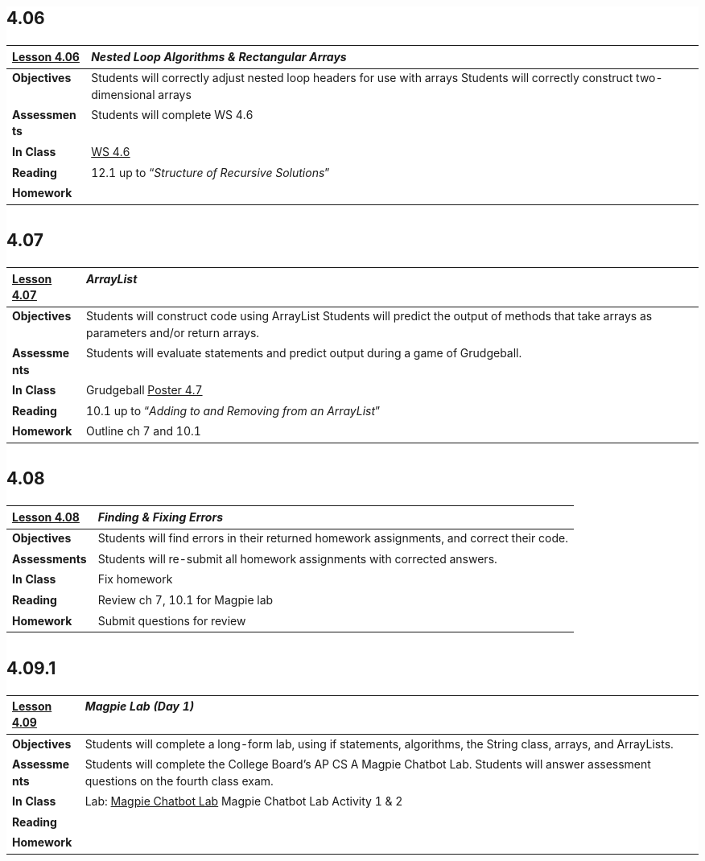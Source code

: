 ## 4.06

| [Lesson 4.06][]   | _Nested Loop Algorithms & Rectangular Arrays_
|:----------------|:-----------------------------
| **Objectives**  | Students will correctly adjust nested loop headers for use with arrays  Students will correctly construct two-dimensional arrays
| **Assessments** | Students will complete WS 4.6
| **In Class**    | [WS 4.6][]
| **Reading**     | 12.1 up to “_Structure of Recursive Solutions_”
| **Homework**    | 

## 4.07

| [Lesson 4.07][]   | _ArrayList_
|:----------------|:-----------------------------
| **Objectives**  | Students will construct code using ArrayList  Students will predict the output of methods that take arrays as parameters and/or return arrays.
| **Assessments** | Students will evaluate statements and predict output during a game of Grudgeball.
| **In Class**    | Grudgeball  [Poster 4.7][]
| **Reading**     | 10.1 up to “_Adding to and Removing from an ArrayList_”
| **Homework**    | Outline ch 7 and 10.1

## 4.08

| [Lesson 4.08][]   | _Finding & Fixing Errors_
|:----------------|:-----------------------------
| **Objectives**  | Students will find errors in their returned homework assignments, and correct their code.
| **Assessments** | Students will re-submit all homework assignments with corrected answers.
| **In Class**    | Fix homework
| **Reading**     | Review ch 7, 10.1 for Magpie lab
| **Homework**    | Submit questions for review

## 4.09.1

| [Lesson 4.09][]   | _Magpie Lab (Day 1)_
|:----------------|:-----------------------------
| **Objectives**  | Students will complete a long-form lab, using if statements, algorithms, the String class, arrays, and ArrayLists.
| **Assessments** | Students will complete the College Board’s AP CS A Magpie Chatbot Lab.  Students will answer assessment questions on the fourth class exam.
| **In Class**    | Lab: [Magpie Chatbot Lab][]  Magpie Chatbot Lab Activity 1 & 2
| **Reading**     | 
| **Homework**    |


[4.00]: Unit4/Lesson-400.md
[4.01]: Unit4/Lesson-401.md
[4.02]: Unit4/Lesson-402.md
[4.03]: Unit4/Lesson-403.md
[4.04]: Unit4/Lesson-404.md
[4.05]: Unit4/Lesson-405.md
[4.06]: Unit4/Lesson-406.md
[4.07]: Unit4/Lesson-407.md
[4.08]: Unit4/Lesson-408.md
[4.09]: Unit4/Lesson-409.md
[4.09a]: Unit4/Lesson-409a.md
[4.10]: Unit4/Lesson-410.md
[4.XX]: Unit4/Lesson-4XX.md
[5.00]: Unit5/Lesson-500.md
[5.06]: Unit5/Lesson-506.md
[Curriculum Assets]: ../Assets.md
[Lesson 4.00]: Unit4/Lesson-400.md
[Lesson 4.01]: Unit4/Lesson-401.md
[Lesson 4.02]: Unit4/Lesson-402.md
[Lesson 4.03]: Unit4/Lesson-403.md
[Lesson 4.04]: Unit4/Lesson-404.md
[Lesson 4.05]: Unit4/Lesson-405.md
[Lesson 4.06]: Unit4/Lesson-406.md
[Lesson 4.07]: Unit4/Lesson-407.md
[Lesson 4.08]: Unit4/Lesson-408.md
[Lesson 4.09]: Unit4/Lesson-409.md
[Lesson 4.09a]: Unit4/Lesson-409a.md
[Lesson 4.10]: Unit4/Lesson-410.md
[Lesson 4.XX]: Unit4/Lesson-4XX.md
[Lesson 5.00]: Unit5/Lesson-500.md
[Lesson 5.06]: Unit5/Lesson-506.md
[8.PP]: Lesson-8PP.md
[Lesson 8.PP]: Lesson-8PP.md
[Magpie Chatbot Lab]: ../Assets.md#magpie
[Poster 4.1]: https://raw.githubusercontent.com/TEALSK12/apcsa-public/master/curriculum/Unit4/Poster%204.1.pptx
[Poster 4.2]: https://raw.githubusercontent.com/TEALSK12/apcsa-public/master/curriculum/Unit4/Poster%204.2.pptx
[Poster 4.7]: https://raw.githubusercontent.com/TEALSK12/apcsa-public/master/curriculum/Unit4/Poster%204.7.pptx
[Unit 4 Slides]: https://raw.githubusercontent.com/TEALSK12/apcsa-public/master/curriculum/Unit4/Unit4.pptx
[Unit 8 Slides]:    https://raw.githubusercontent.com/TEALSK12/apcsa-public/master/curriculum/Unit8/Unit8.pptx
[Unit 4 Word Bank]: https://raw.githubusercontent.com/TEALSK12/apcsa-public/master/curriculum/Unit4/Unit%204%20Word%20Bank.docx
[WS 4.1]: https://raw.githubusercontent.com/TEALSK12/apcsa-public/master/curriculum/Unit4/WS%204.1.docx
[WS 4.2]: https://raw.githubusercontent.com/TEALSK12/apcsa-public/master/curriculum/Unit4/WS%204.2.docx
[WS 4.3]: https://raw.githubusercontent.com/TEALSK12/apcsa-public/master/curriculum/Unit4/WS%204.3.docx
[WS 4.4]: https://raw.githubusercontent.com/TEALSK12/apcsa-public/master/curriculum/Unit4/WS%204.4.docx
[WS 4.6]: https://raw.githubusercontent.com/TEALSK12/apcsa-public/master/curriculum/Unit4/WS%204.6.docx